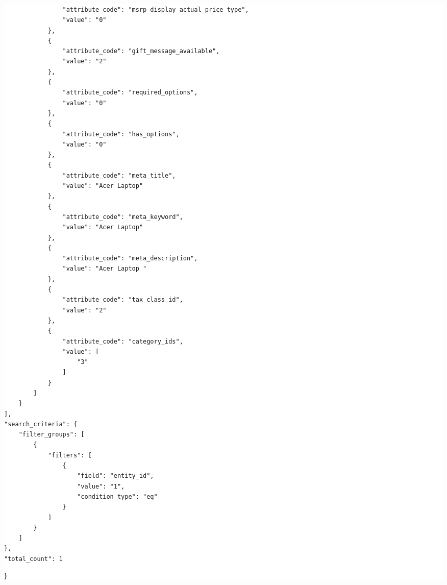                     "attribute_code": "msrp_display_actual_price_type",
                    "value": "0"
                },
                {
                    "attribute_code": "gift_message_available",
                    "value": "2"
                },
                {
                    "attribute_code": "required_options",
                    "value": "0"
                },
                {
                    "attribute_code": "has_options",
                    "value": "0"
                },
                {
                    "attribute_code": "meta_title",
                    "value": "Acer Laptop"
                },
                {
                    "attribute_code": "meta_keyword",
                    "value": "Acer Laptop"
                },
                {
                    "attribute_code": "meta_description",
                    "value": "Acer Laptop "
                },
                {
                    "attribute_code": "tax_class_id",
                    "value": "2"
                },
                {
                    "attribute_code": "category_ids",
                    "value": [
                        "3"
                    ]
                }
            ]
        }
    ],
    "search_criteria": {
        "filter_groups": [
            {
                "filters": [
                    {
                        "field": "entity_id",
                        "value": "1",
                        "condition_type": "eq"
                    }
                ]
            }
        ]
    },
    "total_count": 1
}
